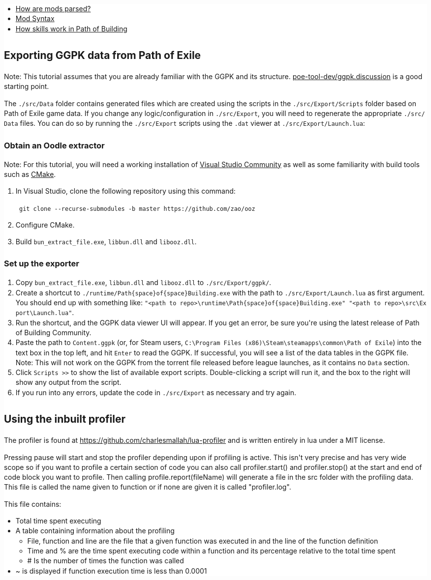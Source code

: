 * [How are mods parsed?](docs/addingMods.md)
* [Mod Syntax](docs/modSyntax.md)
* [How skills work in Path of Building](docs/addingSkills.md)

## Exporting GGPK data from Path of Exile

Note: This tutorial assumes that you are already familiar with the GGPK and its structure. [poe-tool-dev/ggpk.discussion](https://github.com/poe-tool-dev/ggpk.discussion/wiki)
is a good starting point.

The `./src/Data` folder contains generated files which are created using the scripts in the `./src/Export/Scripts` folder based on Path of Exile game data. 
If you change any logic/configuration in `./src/Export`, you will need to regenerate the appropriate `./src/Data` files. You can do so by running the `./src/Export` scripts using the `.dat` viewer at `./src/Export/Launch.lua`:

### Obtain an Oodle extractor
Note: For this tutorial, you will need a working installation of [Visual Studio Community](https://visualstudio.microsoft.com/vs/community/)
as well as some familiarity with build tools such as [CMake](https://cmake.org).
1. In Visual Studio, clone the following repository using this command:

        git clone --recurse-submodules -b master https://github.com/zao/ooz
2. Configure CMake.
3. Build `bun_extract_file.exe`, `libbun.dll` and `libooz.dll`.

### Set up the exporter   
1. Copy `bun_extract_file.exe`, `libbun.dll` and `libooz.dll` to `./src/Export/ggpk/`.
2. Create a shortcut to `./runtime/Path{space}of{space}Building.exe` with the path to `./src/Export/Launch.lua` as first argument. You should end up with something like: `"<path to repo>\runtime\Path{space}of{space}Building.exe" "<path to repo>\src\Export\Launch.lua"`.
3. Run the shortcut, and the GGPK data viewer UI will appear. If you get an error, be sure you're using the latest release of Path of Building Community.
4. Paste the path to `Content.ggpk` (or, for Steam users, `C:\Program Files (x86)\Steam\steamapps\common\Path of Exile`) into the text box in the top left, and hit `Enter` to read the GGPK. If successful, you will see a list of the data tables in the GGPK file. Note: This will not work on the GGPK from the torrent file released before league launches, as it contains no `Data` section.
5. Click `Scripts >>` to show the list of available export scripts. Double-clicking a script will run it, and the box to the right will show any output from the script.
6. If you run into any errors, update the code in `./src/Export` as necessary and try again.

## Using the inbuilt profiler
The profiler is found at https://github.com/charlesmallah/lua-profiler and is written entirely in lua under a MIT license.

Pressing pause will start and stop the profiler depending upon if profiling is active. This isn't very precise and has very wide scope so if you want to profile a certain section of code you can also call profiler.start() and profiler.stop() at the start and end of code block you want to profile. Then calling profile.report(fileName) will generate a file in the src folder with the profiling data. This file is called the name given to function or if none are given it is called "profiler.log".

This file contains:
- Total time spent executing
- A table containing information about the profiling
  - File, function and line are the file that a given function was executed in and the line of the function definition
  - Time and % are the time spent executing code within a function and its percentage relative to the total time spent
  - \# Is the number of times the function was called
- ~ is displayed if function execution time is less than 0.0001
